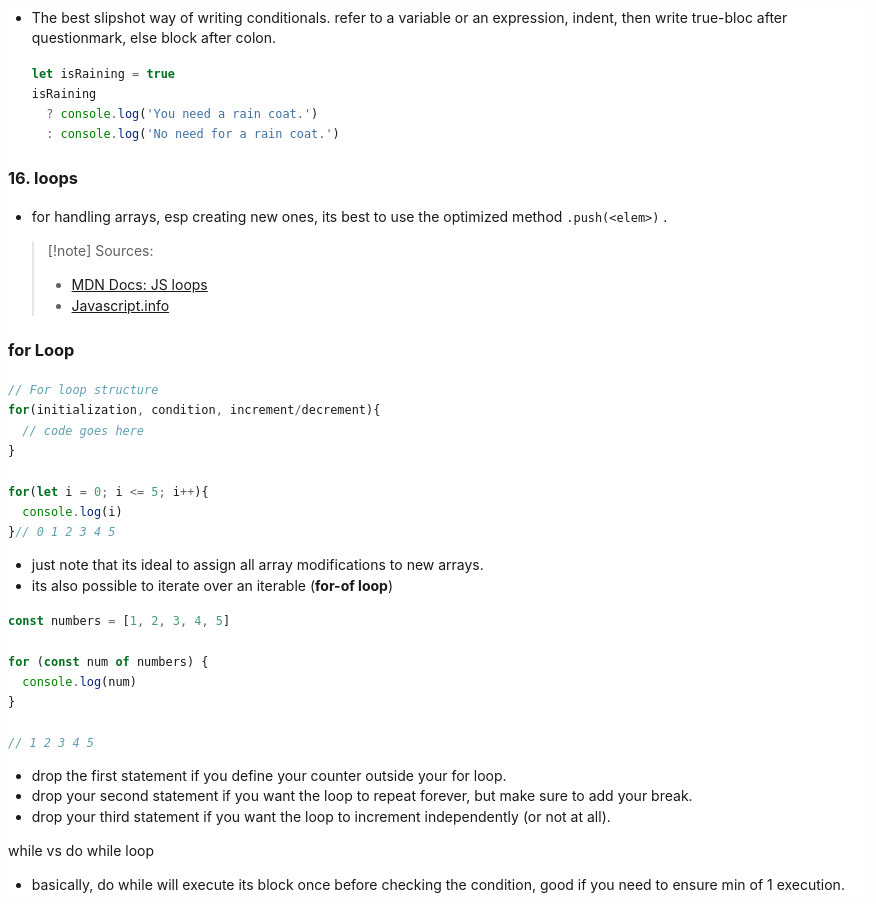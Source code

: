 - The best slipshot way of writing conditionals. refer to a variable or an expression, indent, then write true-bloc after questionmark, else block after colon.

    ```jsx
    let isRaining = true
    isRaining
      ? console.log('You need a rain coat.')
      : console.log('No need for a rain coat.')
    ```

### 16. loops

- for handling arrays, esp creating new ones, its best to use the optimized method `.push(<elem>)` .

> [!note] Sources:
>
> - [MDN Docs: JS loops](https://developer.mozilla.org/en-US/docs/Learn_web_development/Core/Scripting/Loops)
> - [Javascript.info](https://javascript.info/while-for)

### for Loop

```jsx
// For loop structure
for(initialization, condition, increment/decrement){
  // code goes here
}

for(let i = 0; i <= 5; i++){
  console.log(i)
}// 0 1 2 3 4 5
```

- just note that its ideal to assign all array modifications to new arrays.
- its also possible to iterate over an iterable (**for-of loop**)

```jsx
const numbers = [1, 2, 3, 4, 5]

for (const num of numbers) {
  console.log(num)
}

// 1 2 3 4 5
```

- drop the first statement if you define your counter outside your for loop.
- drop your second statement if you want the loop to repeat forever, but make sure to add your break.
- drop your third statement if you want the loop to increment independently (or not at all).

while vs do while loop

- basically, do while will execute its block once before checking the condition, good if you need to ensure min of 1 execution.
